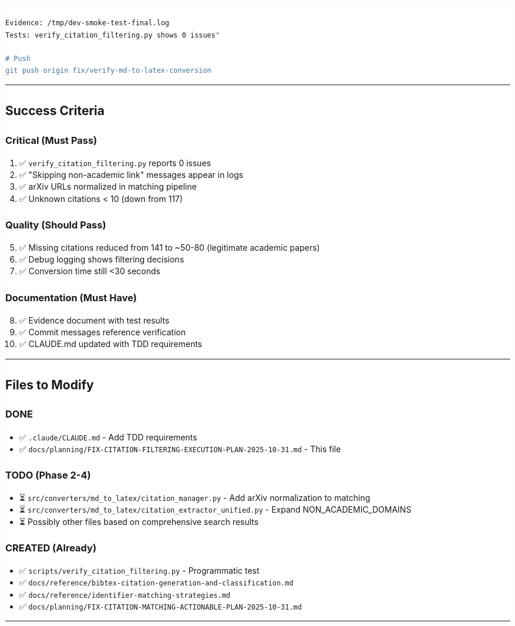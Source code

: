 ```bash

Evidence: /tmp/dev-smoke-test-final.log
Tests: verify_citation_filtering.py shows 0 issues"

# Push
git push origin fix/verify-md-to-latex-conversion
```

---

## Success Criteria

### Critical (Must Pass)
1. ✅ `verify_citation_filtering.py` reports 0 issues
2. ✅ "Skipping non-academic link" messages appear in logs
3. ✅ arXiv URLs normalized in matching pipeline
4. ✅ Unknown citations < 10 (down from 117)

### Quality (Should Pass)
5. ✅ Missing citations reduced from 141 to ~50-80 (legitimate academic papers)
6. ✅ Debug logging shows filtering decisions
7. ✅ Conversion time still <30 seconds

### Documentation (Must Have)
8. ✅ Evidence document with test results
9. ✅ Commit messages reference verification
10. ✅ CLAUDE.md updated with TDD requirements

---

## Files to Modify

### DONE
- ✅ `.claude/CLAUDE.md` - Add TDD requirements
- ✅ `docs/planning/FIX-CITATION-FILTERING-EXECUTION-PLAN-2025-10-31.md` - This file

### TODO (Phase 2-4)
- ⏳ `src/converters/md_to_latex/citation_manager.py` - Add arXiv normalization to matching
- ⏳ `src/converters/md_to_latex/citation_extractor_unified.py` - Expand NON_ACADEMIC_DOMAINS
- ⏳ Possibly other files based on comprehensive search results

### CREATED (Already)
- ✅ `scripts/verify_citation_filtering.py` - Programmatic test
- ✅ `docs/reference/bibtex-citation-generation-and-classification.md`
- ✅ `docs/reference/identifier-matching-strategies.md`
- ✅ `docs/planning/FIX-CITATION-MATCHING-ACTIONABLE-PLAN-2025-10-31.md`

---
